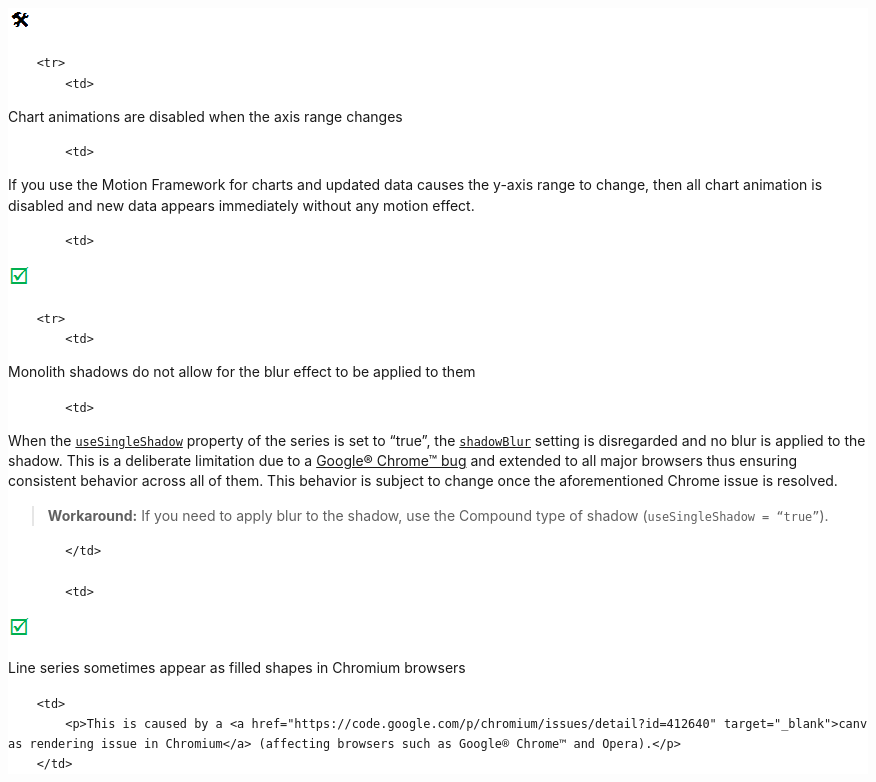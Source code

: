 ![](../images/images/plannedFix.png)
			</td>
        </tr>

        <tr>
            <td>
Chart animations are disabled when the axis range changes
			</td>

            <td>
If you use the Motion Framework for charts and updated data causes the y-axis range to change, then all chart animation is disabled and new data appears immediately without any motion effect.
			</td>

            <td>
![](../images/images/positive.png)
			</td>
        </tr>

        <tr>
            <td>
Monolith shadows do not allow for the blur effect to be applied to them
			</td>

            <td>
When the [`useSingleShadow`](%%jQueryApiUrl%%/ui.igDataChart#options:useSingleShadow) property of the series is set to “true”, the [`shadowBlur`](%%jQueryApiUrl%%/ui.igDataChart#options:shadowBlur) setting is disregarded and no blur is applied to the shadow. This is a deliberate limitation due to a [Google® Chrome™ bug](https://code.google.com/p/chromium/issues/detail?id=100703) and extended to all major browsers thus ensuring consistent behavior across all of them. This behavior is subject to change once the aforementioned Chrome issue is resolved.
                

>**Workaround:**
If you need to apply blur to the shadow, use the Compound type of shadow (`useSingleShadow = “true”`).
                
            </td>

            <td>
![](../images/images/positive.png)
			</td>
        </tr>
	<tr>
		<td>
		    <p>Line series sometimes appear as filled shapes in Chromium browsers</p>
		</td>
		
		<td>
		    <p>This is caused by a <a href="https://code.google.com/p/chromium/issues/detail?id=412640" target="_blank">canvas rendering issue in Chromium</a> (affecting browsers such as Google® Chrome™ and Opera).</p>
		</td>
		